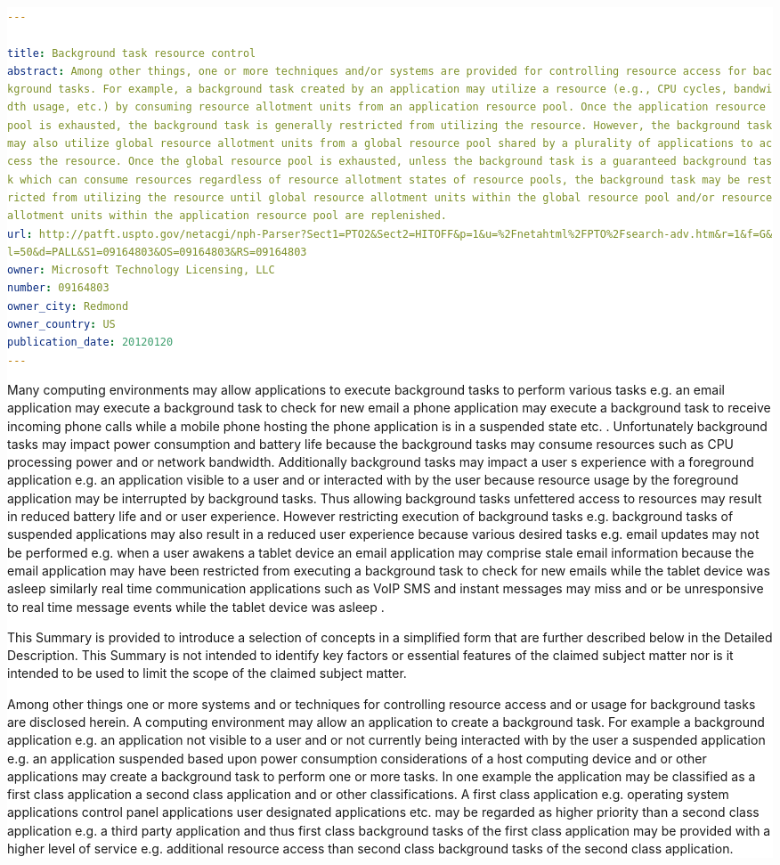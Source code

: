 ```yaml
---

title: Background task resource control
abstract: Among other things, one or more techniques and/or systems are provided for controlling resource access for background tasks. For example, a background task created by an application may utilize a resource (e.g., CPU cycles, bandwidth usage, etc.) by consuming resource allotment units from an application resource pool. Once the application resource pool is exhausted, the background task is generally restricted from utilizing the resource. However, the background task may also utilize global resource allotment units from a global resource pool shared by a plurality of applications to access the resource. Once the global resource pool is exhausted, unless the background task is a guaranteed background task which can consume resources regardless of resource allotment states of resource pools, the background task may be restricted from utilizing the resource until global resource allotment units within the global resource pool and/or resource allotment units within the application resource pool are replenished.
url: http://patft.uspto.gov/netacgi/nph-Parser?Sect1=PTO2&Sect2=HITOFF&p=1&u=%2Fnetahtml%2FPTO%2Fsearch-adv.htm&r=1&f=G&l=50&d=PALL&S1=09164803&OS=09164803&RS=09164803
owner: Microsoft Technology Licensing, LLC
number: 09164803
owner_city: Redmond
owner_country: US
publication_date: 20120120
---
```

Many computing environments may allow applications to execute background tasks to perform various tasks e.g. an email application may execute a background task to check for new email a phone application may execute a background task to receive incoming phone calls while a mobile phone hosting the phone application is in a suspended state etc. . Unfortunately background tasks may impact power consumption and battery life because the background tasks may consume resources such as CPU processing power and or network bandwidth. Additionally background tasks may impact a user s experience with a foreground application e.g. an application visible to a user and or interacted with by the user because resource usage by the foreground application may be interrupted by background tasks. Thus allowing background tasks unfettered access to resources may result in reduced battery life and or user experience. However restricting execution of background tasks e.g. background tasks of suspended applications may also result in a reduced user experience because various desired tasks e.g. email updates may not be performed e.g. when a user awakens a tablet device an email application may comprise stale email information because the email application may have been restricted from executing a background task to check for new emails while the tablet device was asleep similarly real time communication applications such as VoIP SMS and instant messages may miss and or be unresponsive to real time message events while the tablet device was asleep .

This Summary is provided to introduce a selection of concepts in a simplified form that are further described below in the Detailed Description. This Summary is not intended to identify key factors or essential features of the claimed subject matter nor is it intended to be used to limit the scope of the claimed subject matter.

Among other things one or more systems and or techniques for controlling resource access and or usage for background tasks are disclosed herein. A computing environment may allow an application to create a background task. For example a background application e.g. an application not visible to a user and or not currently being interacted with by the user a suspended application e.g. an application suspended based upon power consumption considerations of a host computing device and or other applications may create a background task to perform one or more tasks. In one example the application may be classified as a first class application a second class application and or other classifications. A first class application e.g. operating system applications control panel applications user designated applications etc. may be regarded as higher priority than a second class application e.g. a third party application and thus first class background tasks of the first class application may be provided with a higher level of service e.g. additional resource access than second class background tasks of the second class application.
